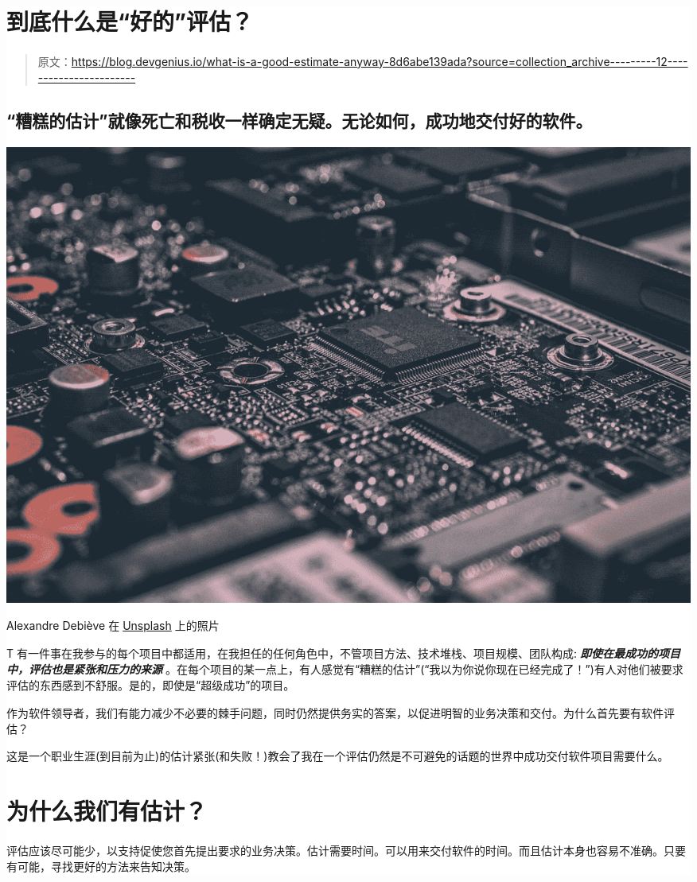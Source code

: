 # 到底什么是“好的”评估？

> 原文：<https://blog.devgenius.io/what-is-a-good-estimate-anyway-8d6abe139ada?source=collection_archive---------12----------------------->

## “糟糕的估计”就像死亡和税收一样确定无疑。无论如何，成功地交付好的软件。

![](img/004cf40190345a5f28a2360bfb4169fe.png)

Alexandre Debiève 在 [Unsplash](https://unsplash.com?utm_source=medium&utm_medium=referral) 上的照片

T 有一件事在我参与的每个项目中都适用，在我担任的任何角色中，不管项目方法、技术堆栈、项目规模、团队构成: ***即使在最成功的项目中，评估也是紧张和压力的来源*** 。在每个项目的某一点上，有人感觉有“糟糕的估计”(“我以为你说你现在已经完成了！”)有人对他们被要求评估的东西感到不舒服。是的，即使是“超级成功”的项目。

作为软件领导者，我们有能力减少不必要的棘手问题，同时仍然提供务实的答案，以促进明智的业务决策和交付。为什么首先要有软件评估？

这是一个职业生涯(到目前为止)的估计紧张(和失败！)教会了我在一个评估仍然是不可避免的话题的世界中成功交付软件项目需要什么。

# 为什么我们有估计？

评估应该尽可能少，以支持促使您首先提出要求的业务决策。估计需要时间。可以用来交付软件的时间。而且估计本身也容易不准确。只要有可能，寻找更好的方法来告知决策。
